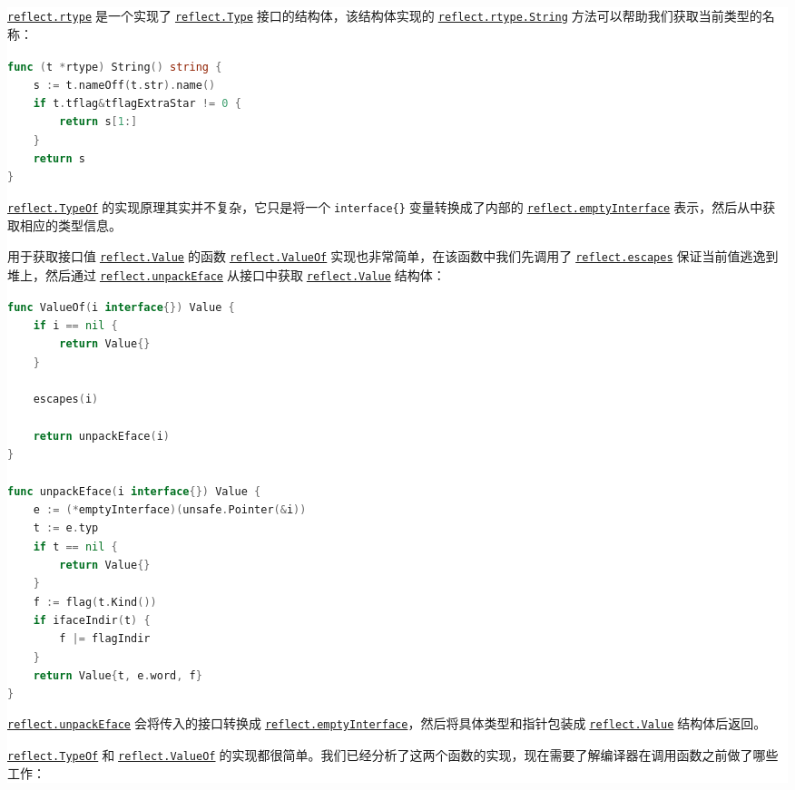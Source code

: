 [`reflect.rtype`](https://draveness.me/golang/tree/reflect.rtype) 是一个实现了 [`reflect.Type`](https://draveness.me/golang/tree/reflect.Type) 接口的结构体，该结构体实现的 [`reflect.rtype.String`](https://draveness.me/golang/tree/reflect.rtype.String) 方法可以帮助我们获取当前类型的名称：

```go
func (t *rtype) String() string {
	s := t.nameOff(t.str).name()
	if t.tflag&tflagExtraStar != 0 {
		return s[1:]
	}
	return s
}
```

[`reflect.TypeOf`](https://draveness.me/golang/tree/reflect.TypeOf) 的实现原理其实并不复杂，它只是将一个 `interface{}` 变量转换成了内部的 [`reflect.emptyInterface`](https://draveness.me/golang/tree/reflect.emptyInterface) 表示，然后从中获取相应的类型信息。

用于获取接口值 [`reflect.Value`](https://draveness.me/golang/tree/reflect.Value) 的函数 [`reflect.ValueOf`](https://draveness.me/golang/tree/reflect.ValueOf) 实现也非常简单，在该函数中我们先调用了 [`reflect.escapes`](https://draveness.me/golang/tree/reflect.escapes) 保证当前值逃逸到堆上，然后通过 [`reflect.unpackEface`](https://draveness.me/golang/tree/reflect.unpackEface) 从接口中获取 [`reflect.Value`](https://draveness.me/golang/tree/reflect.Value) 结构体：

```go
func ValueOf(i interface{}) Value {
	if i == nil {
		return Value{}
	}

	escapes(i)

	return unpackEface(i)
}

func unpackEface(i interface{}) Value {
	e := (*emptyInterface)(unsafe.Pointer(&i))
	t := e.typ
	if t == nil {
		return Value{}
	}
	f := flag(t.Kind())
	if ifaceIndir(t) {
		f |= flagIndir
	}
	return Value{t, e.word, f}
}
```

[`reflect.unpackEface`](https://draveness.me/golang/tree/reflect.unpackEface) 会将传入的接口转换成 [`reflect.emptyInterface`](https://draveness.me/golang/tree/reflect.emptyInterface)，然后将具体类型和指针包装成 [`reflect.Value`](https://draveness.me/golang/tree/reflect.Value) 结构体后返回。

[`reflect.TypeOf`](https://draveness.me/golang/tree/reflect.TypeOf) 和 [`reflect.ValueOf`](https://draveness.me/golang/tree/reflect.ValueOf) 的实现都很简单。我们已经分析了这两个函数的实现，现在需要了解编译器在调用函数之前做了哪些工作：
